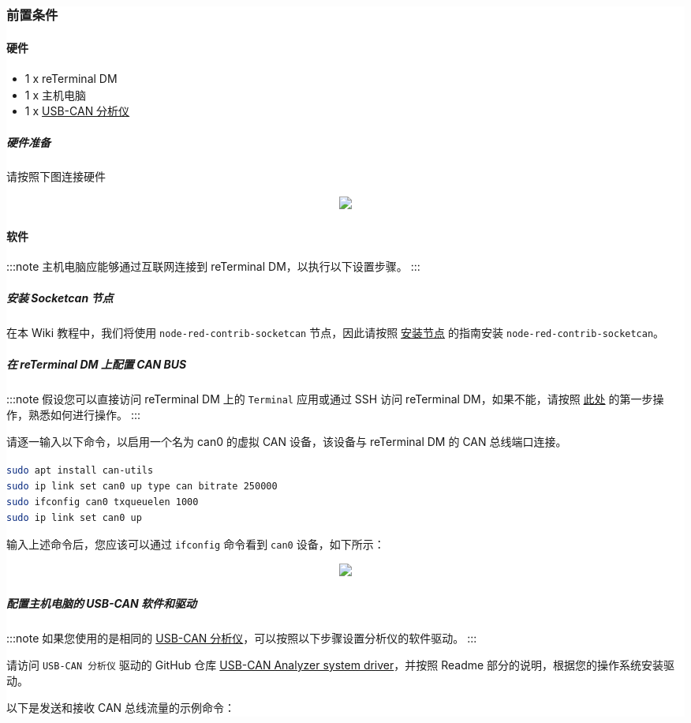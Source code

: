 ### 前置条件

#### 硬件

* 1 x reTerminal DM
* 1 x 主机电脑
* 1 x [USB-CAN 分析仪](https://www.seeedstudio.com/USB-CAN-Analyzer-p-2888.html)

##### 硬件准备

请按照下图连接硬件

<div align="center"><img width={600} src="https://files.seeedstudio.com/wiki/reTerminalDM/interface/canbus-connection.png" /></div>

#### 软件

:::note
主机电脑应能够通过互联网连接到 reTerminal DM，以执行以下设置步骤。
:::

##### 安装 Socketcan 节点

在本 Wiki 教程中，我们将使用 `node-red-contrib-socketcan` 节点，因此请按照 [安装节点](/cn/reTerminal-DM-Getting-Started-with-Node-Red#install-nodes) 的指南安装 `node-red-contrib-socketcan`。

##### 在 reTerminal DM 上配置 CAN BUS

:::note
假设您可以直接访问 reTerminal DM 上的 `Terminal` 应用或通过 SSH 访问 reTerminal DM，如果不能，请按照 [此处](/cn/reTerminal-DM-Getting-Started-with-Node-Red#install-node-red) 的第一步操作，熟悉如何进行操作。
:::

请逐一输入以下命令，以启用一个名为 can0 的虚拟 CAN 设备，该设备与 reTerminal DM 的 CAN 总线端口连接。

```sh
sudo apt install can-utils
sudo ip link set can0 up type can bitrate 250000
sudo ifconfig can0 txqueuelen 1000
sudo ip link set can0 up
```

输入上述命令后，您应该可以通过 `ifconfig` 命令看到 `can0` 设备，如下所示：

<div align="center"><img width={600} src="https://files.seeedstudio.com/wiki/reTerminalDM/interface/canbus.png" /></div>

##### 配置主机电脑的 USB-CAN 软件和驱动

:::note
如果您使用的是相同的 [USB-CAN 分析仪](https://www.seeedstudio.com/USB-CAN-Analyzer-p-2888.html)，可以按照以下步骤设置分析仪的软件驱动。
:::

请访问 `USB-CAN 分析仪` 驱动的 GitHub 仓库 [USB-CAN Analyzer system driver](https://github.com/kobolt/usb-can)，并按照 Readme 部分的说明，根据您的操作系统安装驱动。

以下是发送和接收 CAN 总线流量的示例命令：
